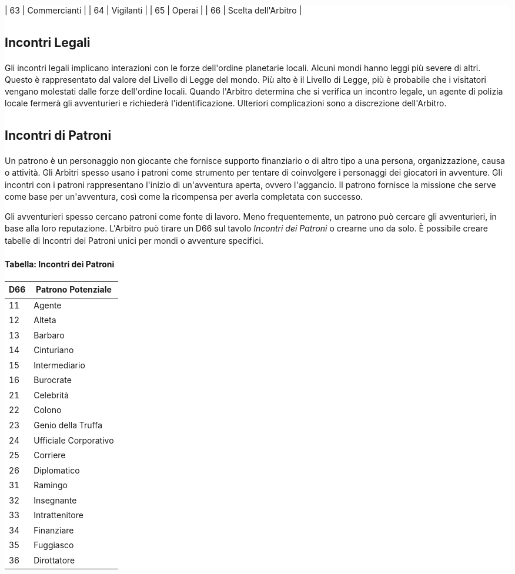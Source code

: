 | 63  | Commercianti                   |
| 64  | Vigilanti                      |
| 65  | Operai                         |
| 66  | Scelta dell'Arbitro            |

## Incontri Legali

Gli incontri legali implicano interazioni con le forze dell'ordine planetarie locali. Alcuni mondi hanno leggi più severe di altri. Questo è rappresentato dal valore del Livello di Legge del mondo. Più alto è il Livello di Legge, più è probabile che i visitatori vengano molestati dalle forze dell'ordine locali. Quando l'Arbitro determina che si verifica un incontro legale, un agente di polizia locale fermerà gli avventurieri e richiederà l'identificazione. Ulteriori complicazioni sono a discrezione dell'Arbitro.

## Incontri di Patroni

Un patrono è un personaggio non giocante che fornisce supporto finanziario o di altro tipo a una persona, organizzazione, causa o attività. Gli Arbitri spesso usano i patroni come strumento per tentare di coinvolgere i personaggi dei giocatori in avventure. Gli incontri con i patroni rappresentano l'inizio di un'avventura aperta, ovvero l'aggancio. Il patrono fornisce la missione che serve come base per un'avventura, così come la ricompensa per averla completata con successo.

Gli avventurieri spesso cercano patroni come fonte di lavoro. Meno frequentemente, un patrono può cercare gli avventurieri, in base alla loro reputazione. L'Arbitro può tirare un D66 sul tavolo *Incontri dei Patroni* o crearne uno da solo. È possibile creare tabelle di Incontri dei Patroni unici per mondi o avventure specifici.

#### Tabella: Incontri dei Patroni

| D66 | Patrono Potenziale             |
|-----|--------------------------------|
| 11  | Agente                         |
| 12  | Alteta                         |
| 13  | Barbaro                        |
| 14  | Cinturiano                     |
| 15  | Intermediario                  |
| 16  | Burocrate                      |
| 21  | Celebrità                      |
| 22  | Colono                         |
| 23  | Genio della Truffa             |
| 24  | Ufficiale Corporativo          |
| 25  | Corriere                       |
| 26  | Diplomatico                    |
| 31  | Ramingo                        |
| 32  | Insegnante                     |
| 33  | Intrattenitore                 |
| 34  | Finanziare                     |
| 35  | Fuggiasco                      |
| 36  | Dirottatore                    |